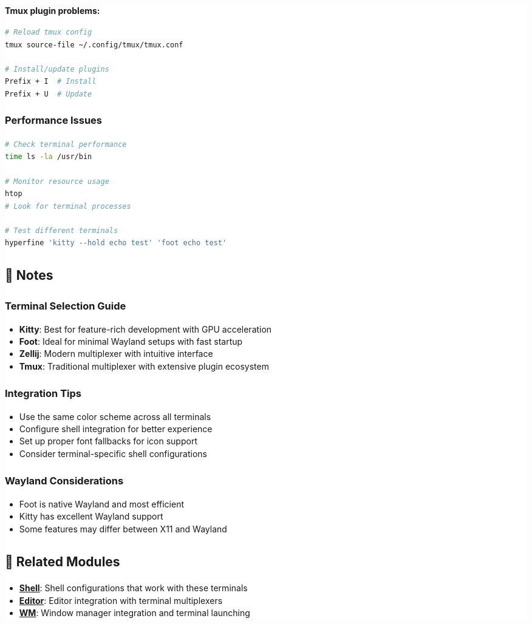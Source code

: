 **Tmux plugin problems:**
```bash
# Reload tmux config
tmux source-file ~/.config/tmux/tmux.conf

# Install/update plugins
Prefix + I  # Install
Prefix + U  # Update
```

### Performance Issues
```bash
# Check terminal performance
time ls -la /usr/bin

# Monitor resource usage
htop
# Look for terminal processes

# Test different terminals
hyperfine 'kitty --hold echo test' 'foot echo test'
```

## 📝 Notes

### Terminal Selection Guide
- **Kitty**: Best for feature-rich development with GPU acceleration
- **Foot**: Ideal for minimal Wayland setups with fast startup
- **Zellij**: Modern multiplexer with intuitive interface
- **Tmux**: Traditional multiplexer with extensive plugin ecosystem

### Integration Tips
- Use the same color scheme across all terminals
- Configure shell integration for better experience
- Set up proper font fallbacks for icon support
- Consider terminal-specific shell configurations

### Wayland Considerations
- Foot is native Wayland and most efficient
- Kitty has excellent Wayland support
- Some features may differ between X11 and Wayland

## 🔗 Related Modules

- **[Shell](../shell/README.md)**: Shell configurations that work with these terminals
- **[Editor](../editor/README.md)**: Editor integration with terminal multiplexers
- **[WM](../wm/README.md)**: Window manager integration and terminal launching